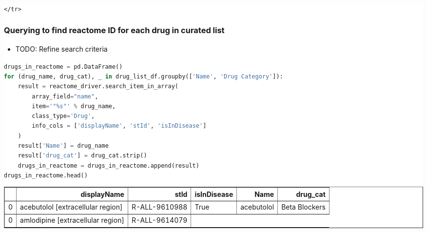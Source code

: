     </tr>
  </tbody>
</table>
</div>



### Querying to find reactome ID for each drug in curated list
- TODO: Refine search criteria


```python
drugs_in_reactome = pd.DataFrame()
for (drug_name, drug_cat), _ in drug_list_df.groupby(['Name', 'Drug Category']):
    result = reactome_driver.search_item_in_array(
        array_field="name",
        item='"%s"' % drug_name,
        class_type='Drug',
        info_cols = ['displayName', 'stId', 'isInDisease']
    )
    result['Name'] = drug_name
    result['drug_cat'] = drug_cat.strip()
    drugs_in_reactome = drugs_in_reactome.append(result)
drugs_in_reactome.head()
```




<div>
<style scoped>
    .dataframe tbody tr th:only-of-type {
        vertical-align: middle;
    }

    .dataframe tbody tr th {
        vertical-align: top;
    }

    .dataframe thead th {
        text-align: right;
    }
</style>
<table border="1" class="dataframe">
  <thead>
    <tr style="text-align: right;">
      <th></th>
      <th>displayName</th>
      <th>stId</th>
      <th>isInDisease</th>
      <th>Name</th>
      <th>drug_cat</th>
    </tr>
  </thead>
  <tbody>
    <tr>
      <td>0</td>
      <td>acebutolol [extracellular region]</td>
      <td>R-ALL-9610988</td>
      <td>True</td>
      <td>acebutolol</td>
      <td>Beta Blockers</td>
    </tr>
    <tr>
      <td>0</td>
      <td>amlodipine [extracellular region]</td>
      <td>R-ALL-9614079</td>